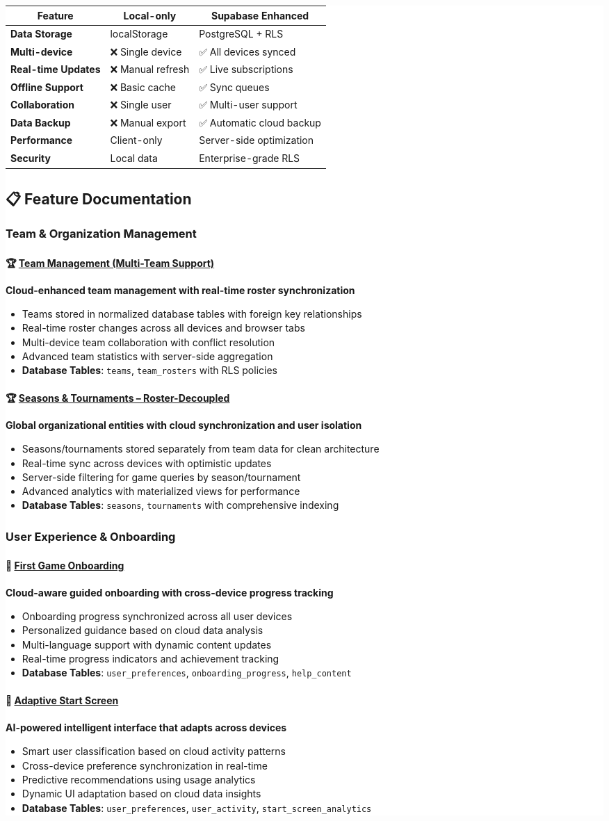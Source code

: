 | Feature | Local-only | Supabase Enhanced |
|---------|------------|-------------------|
| **Data Storage** | localStorage | PostgreSQL + RLS |
| **Multi-device** | ❌ Single device | ✅ All devices synced |
| **Real-time Updates** | ❌ Manual refresh | ✅ Live subscriptions |
| **Offline Support** | ❌ Basic cache | ✅ Sync queues |
| **Collaboration** | ❌ Single user | ✅ Multi-user support |
| **Data Backup** | ❌ Manual export | ✅ Automatic cloud backup |
| **Performance** | Client-only | Server-side optimization |
| **Security** | Local data | Enterprise-grade RLS |

## 📋 Feature Documentation

### Team & Organization Management

#### 🏆 [Team Management (Multi-Team Support)](./team-management.md)
**Cloud-enhanced team management with real-time roster synchronization**
- Teams stored in normalized database tables with foreign key relationships
- Real-time roster changes across all devices and browser tabs
- Multi-device team collaboration with conflict resolution
- Advanced team statistics with server-side aggregation
- **Database Tables**: `teams`, `team_rosters` with RLS policies

#### 🏆 [Seasons & Tournaments – Roster-Decoupled](./seasons-tournaments-decoupled.md)
**Global organizational entities with cloud synchronization and user isolation**
- Seasons/tournaments stored separately from team data for clean architecture
- Real-time sync across devices with optimistic updates
- Server-side filtering for game queries by season/tournament
- Advanced analytics with materialized views for performance
- **Database Tables**: `seasons`, `tournaments` with comprehensive indexing

### User Experience & Onboarding

#### 🌟 [First Game Onboarding](./first-game-onboarding.md)
**Cloud-aware guided onboarding with cross-device progress tracking**
- Onboarding progress synchronized across all user devices
- Personalized guidance based on cloud data analysis
- Multi-language support with dynamic content updates
- Real-time progress indicators and achievement tracking
- **Database Tables**: `user_preferences`, `onboarding_progress`, `help_content`

#### 🎯 [Adaptive Start Screen](./adaptive-start-screen.md)
**AI-powered intelligent interface that adapts across devices**
- Smart user classification based on cloud activity patterns
- Cross-device preference synchronization in real-time
- Predictive recommendations using usage analytics
- Dynamic UI adaptation based on cloud data insights
- **Database Tables**: `user_preferences`, `user_activity`, `start_screen_analytics`
